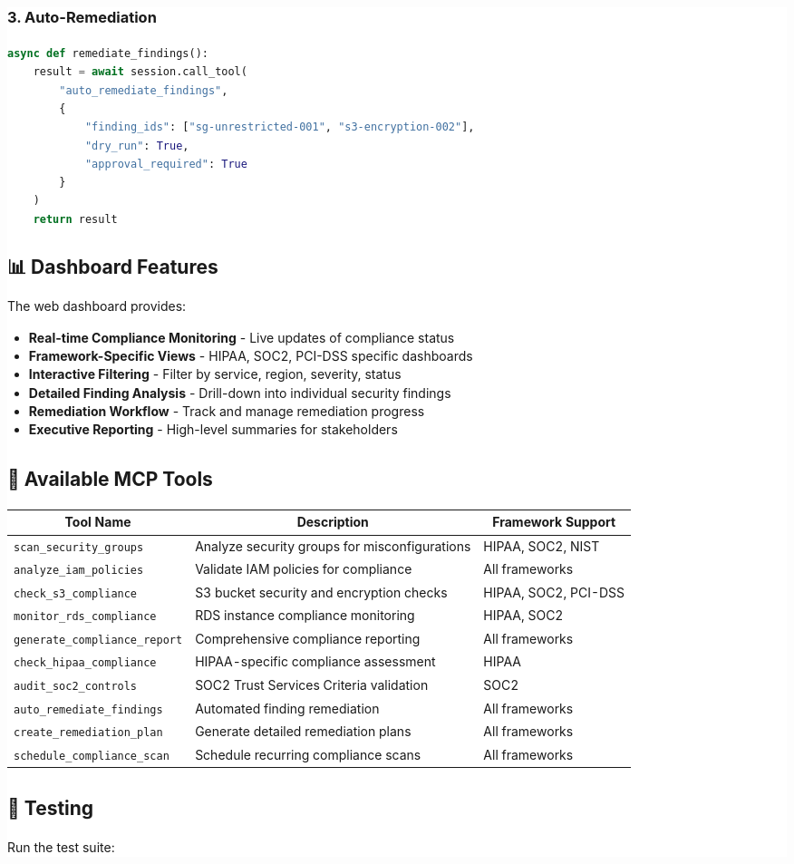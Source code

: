 ### 3. Auto-Remediation

```python
async def remediate_findings():
    result = await session.call_tool(
        "auto_remediate_findings",
        {
            "finding_ids": ["sg-unrestricted-001", "s3-encryption-002"],
            "dry_run": True,
            "approval_required": True
        }
    )
    return result
```

## 📊 Dashboard Features

The web dashboard provides:

- **Real-time Compliance Monitoring** - Live updates of compliance status
- **Framework-Specific Views** - HIPAA, SOC2, PCI-DSS specific dashboards
- **Interactive Filtering** - Filter by service, region, severity, status
- **Detailed Finding Analysis** - Drill-down into individual security findings
- **Remediation Workflow** - Track and manage remediation progress
- **Executive Reporting** - High-level summaries for stakeholders

## 🔧 Available MCP Tools

| Tool Name | Description | Framework Support |
|-----------|-------------|-------------------|
| `scan_security_groups` | Analyze security groups for misconfigurations | HIPAA, SOC2, NIST |
| `analyze_iam_policies` | Validate IAM policies for compliance | All frameworks |
| `check_s3_compliance` | S3 bucket security and encryption checks | HIPAA, SOC2, PCI-DSS |
| `monitor_rds_compliance` | RDS instance compliance monitoring | HIPAA, SOC2 |
| `generate_compliance_report` | Comprehensive compliance reporting | All frameworks |
| `check_hipaa_compliance` | HIPAA-specific compliance assessment | HIPAA |
| `audit_soc2_controls` | SOC2 Trust Services Criteria validation | SOC2 |
| `auto_remediate_findings` | Automated finding remediation | All frameworks |
| `create_remediation_plan` | Generate detailed remediation plans | All frameworks |
| `schedule_compliance_scan` | Schedule recurring compliance scans | All frameworks |

## 🧪 Testing

Run the test suite:
